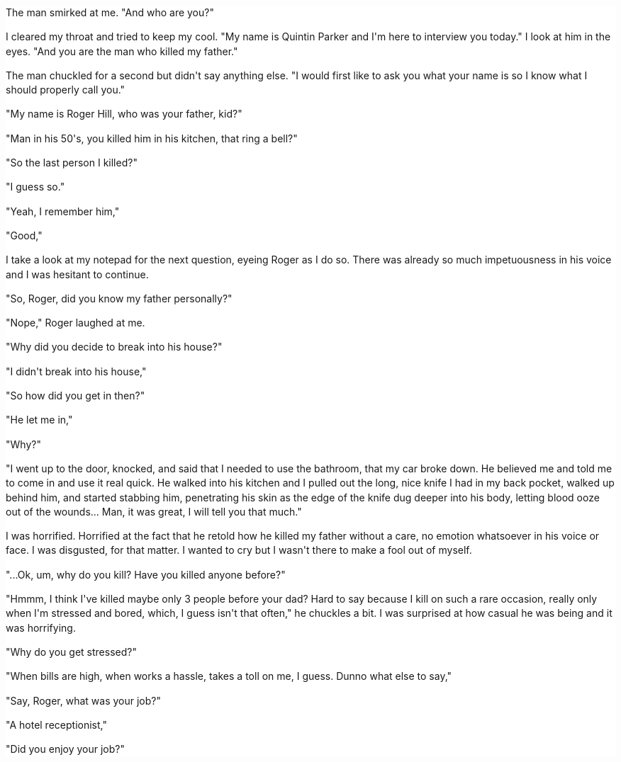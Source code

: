 The man smirked at me. "And who are you?"

I cleared my throat and tried to keep my cool. "My name is Quintin Parker and I'm here to interview you today." I look at him in the eyes. "And you are the man who killed my father."

The man chuckled for a second but didn't say anything else. "I would first like to ask you what your name is so I know what I should properly call you."

"My name is Roger Hill, who was your father, kid?"

"Man in his 50's, you killed him in his kitchen, that ring a bell?"

"So the last person I killed?"

"I guess so."

"Yeah, I remember him,"

"Good,"

I take a look at my notepad for the next question, eyeing Roger as I do so. There was already so much impetuousness in his voice and I was hesitant to continue.

"So, Roger, did you know my father personally?"

"Nope," Roger laughed at me.

"Why did you decide to break into his house?"

"I didn't break into his house,"

"So how did you get in then?"

"He let me in,"

"Why?"

"I went up to the door, knocked, and said that I needed to use the bathroom, that my car broke down. He believed me and told me to come in and use it real quick. He walked into his kitchen and I pulled out the long, nice knife I had in my back pocket, walked up behind him, and started stabbing him, penetrating his skin as the edge of the knife dug deeper into his body, letting blood ooze out of the wounds... Man, it was great, I will tell you that much."

I was horrified. Horrified at the fact that he retold how he killed my father without a care, no emotion whatsoever in his voice or face. I was disgusted, for that matter. I wanted to cry but I wasn't there to make a fool out of myself.

"...Ok, um, why do you kill? Have you killed anyone before?"

"Hmmm, I think I've killed maybe only 3 people before your dad? Hard to say because I kill on such a rare occasion, really only when I'm stressed and bored, which, I guess isn't that often," he chuckles a bit. I was surprised at how casual he was being and it was horrifying.

"Why do you get stressed?"

"When bills are high, when works a hassle, takes a toll on me, I guess. Dunno what else to say,"

"Say, Roger, what was your job?"

"A hotel receptionist,"

"Did you enjoy your job?"
